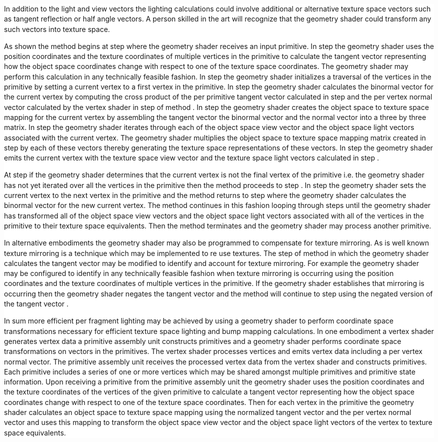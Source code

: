 In addition to the light and view vectors the lighting calculations could involve additional or alternative texture space vectors such as tangent reflection or half angle vectors. A person skilled in the art will recognize that the geometry shader could transform any such vectors into texture space.

As shown the method begins at step where the geometry shader receives an input primitive. In step the geometry shader uses the position coordinates and the texture coordinates of multiple vertices in the primitive to calculate the tangent vector representing how the object space coordinates change with respect to one of the texture space coordinates. The geometry shader may perform this calculation in any technically feasible fashion. In step the geometry shader initializes a traversal of the vertices in the primitive by setting a current vertex to a first vertex in the primitive. In step the geometry shader calculates the binormal vector for the current vertex by computing the cross product of the per primitive tangent vector calculated in step and the per vertex normal vector calculated by the vertex shader in step of method . In step the geometry shader creates the object space to texture space mapping for the current vertex by assembling the tangent vector the binormal vector and the normal vector into a three by three matrix. In step the geometry shader iterates through each of the object space view vector and the object space light vectors associated with the current vertex. The geometry shader multiplies the object space to texture space mapping matrix created in step by each of these vectors thereby generating the texture space representations of these vectors. In step the geometry shader emits the current vertex with the texture space view vector and the texture space light vectors calculated in step .

At step if the geometry shader determines that the current vertex is not the final vertex of the primitive i.e. the geometry shader has not yet iterated over all the vertices in the primitive then the method proceeds to step . In step the geometry shader sets the current vertex to the next vertex in the primitive and the method returns to step where the geometry shader calculates the binormal vector for the new current vertex. The method continues in this fashion looping through steps until the geometry shader has transformed all of the object space view vectors and the object space light vectors associated with all of the vertices in the primitive to their texture space equivalents. Then the method terminates and the geometry shader may process another primitive.

In alternative embodiments the geometry shader may also be programmed to compensate for texture mirroring. As is well known texture mirroring is a technique which may be implemented to re use textures. The step of method in which the geometry shader calculates the tangent vector may be modified to identify and account for texture mirroring. For example the geometry shader may be configured to identify in any technically feasible fashion when texture mirroring is occurring using the position coordinates and the texture coordinates of multiple vertices in the primitive. If the geometry shader establishes that mirroring is occurring then the geometry shader negates the tangent vector and the method will continue to step using the negated version of the tangent vector .

In sum more efficient per fragment lighting may be achieved by using a geometry shader to perform coordinate space transformations necessary for efficient texture space lighting and bump mapping calculations. In one embodiment a vertex shader generates vertex data a primitive assembly unit constructs primitives and a geometry shader performs coordinate space transformations on vectors in the primitives. The vertex shader processes vertices and emits vertex data including a per vertex normal vector. The primitive assembly unit receives the processed vertex data from the vertex shader and constructs primitives. Each primitive includes a series of one or more vertices which may be shared amongst multiple primitives and primitive state information. Upon receiving a primitive from the primitive assembly unit the geometry shader uses the position coordinates and the texture coordinates of the vertices of the given primitive to calculate a tangent vector representing how the object space coordinates change with respect to one of the texture space coordinates. Then for each vertex in the primitive the geometry shader calculates an object space to texture space mapping using the normalized tangent vector and the per vertex normal vector and uses this mapping to transform the object space view vector and the object space light vectors of the vertex to texture space equivalents.
